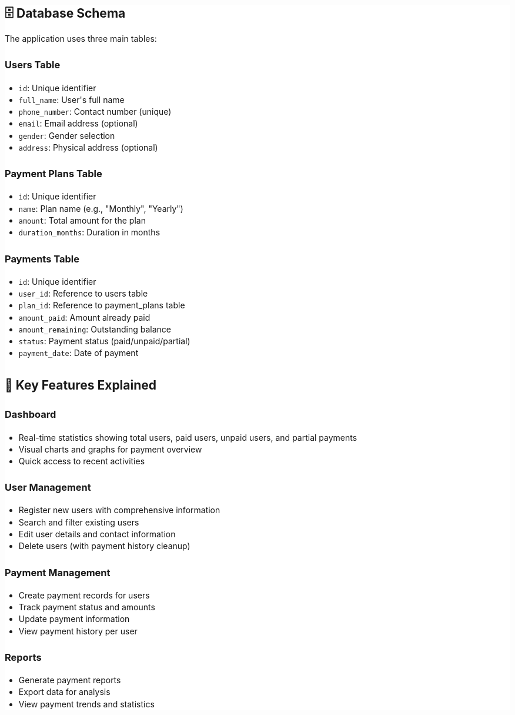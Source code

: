 ## 🗄️ Database Schema

The application uses three main tables:

### Users Table
- `id`: Unique identifier
- `full_name`: User's full name
- `phone_number`: Contact number (unique)
- `email`: Email address (optional)
- `gender`: Gender selection
- `address`: Physical address (optional)

### Payment Plans Table
- `id`: Unique identifier
- `name`: Plan name (e.g., "Monthly", "Yearly")
- `amount`: Total amount for the plan
- `duration_months`: Duration in months

### Payments Table
- `id`: Unique identifier
- `user_id`: Reference to users table
- `plan_id`: Reference to payment_plans table
- `amount_paid`: Amount already paid
- `amount_remaining`: Outstanding balance
- `status`: Payment status (paid/unpaid/partial)
- `payment_date`: Date of payment

## 🎯 Key Features Explained

### Dashboard
- Real-time statistics showing total users, paid users, unpaid users, and partial payments
- Visual charts and graphs for payment overview
- Quick access to recent activities

### User Management
- Register new users with comprehensive information
- Search and filter existing users
- Edit user details and contact information
- Delete users (with payment history cleanup)

### Payment Management
- Create payment records for users
- Track payment status and amounts
- Update payment information
- View payment history per user

### Reports
- Generate payment reports
- Export data for analysis
- View payment trends and statistics
